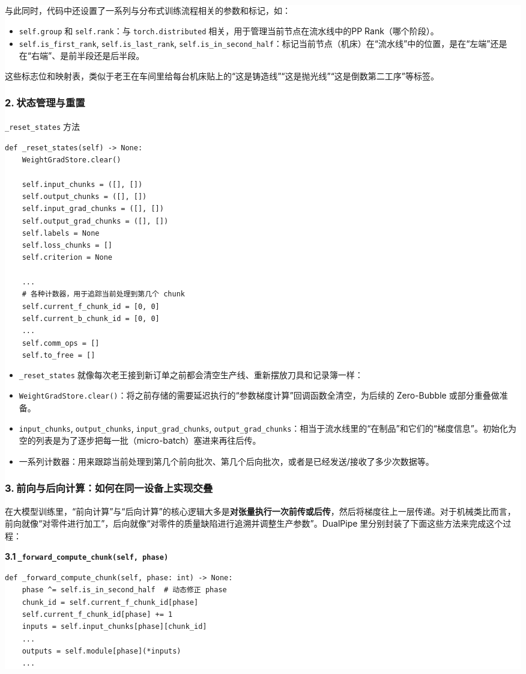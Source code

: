 与此同时，代码中还设置了一系列与分布式训练流程相关的参数和标记，如：

* `self.group` 和 `self.rank`：与 `torch.distributed` 相关，用于管理当前节点在流水线中的PP Rank（哪个阶段）。
* `self.is_first_rank`, `self.is_last_rank`, `self.is_in_second_half`：标记当前节点（机床）在“流水线”中的位置，是在“左端”还是在“右端”、是前半段还是后半段。

这些标志位和映射表，类似于老王在车间里给每台机床贴上的“这是铸造线”“这是抛光线”“这是倒数第二工序”等标签。

### 2. 状态管理与重置

`_reset_states` 方法
```python=
def _reset_states(self) -> None:
    WeightGradStore.clear()

    self.input_chunks = ([], [])
    self.output_chunks = ([], [])
    self.input_grad_chunks = ([], [])
    self.output_grad_chunks = ([], [])
    self.labels = None
    self.loss_chunks = []
    self.criterion = None

    ...
    # 各种计数器，用于追踪当前处理到第几个 chunk
    self.current_f_chunk_id = [0, 0]
    self.current_b_chunk_id = [0, 0]
    ...
    self.comm_ops = []
    self.to_free = []
```

* `_reset_states` 就像每次老王接到新订单之前都会清空生产线、重新摆放刀具和记录簿一样：

* `WeightGradStore.clear()`：将之前存储的需要延迟执行的“参数梯度计算”回调函数全清空，为后续的 Zero-Bubble 或部分重叠做准备。
* `input_chunks`, `output_chunks`, `input_grad_chunks`, `output_grad_chunks`：相当于流水线里的“在制品”和它们的“梯度信息”。初始化为空的列表是为了逐步把每一批（micro-batch）塞进来再往后传。
* 一系列计数器：用来跟踪当前处理到第几个前向批次、第几个后向批次，或者是已经发送/接收了多少次数据等。

### 3. 前向与后向计算：如何在同一设备上实现交叠
在大模型训练里，“前向计算”与“后向计算”的核心逻辑大多是**对张量执行一次前传或后传**，然后将梯度往上一层传递。对于机械类比而言，前向就像“对零件进行加工”，后向就像“对零件的质量缺陷进行追溯并调整生产参数”。DualPipe 里分别封装了下面这些方法来完成这个过程：

**3.1 `_forward_compute_chunk(self, phase)`**

```python=
def _forward_compute_chunk(self, phase: int) -> None:
    phase ^= self.is_in_second_half  # 动态修正 phase
    chunk_id = self.current_f_chunk_id[phase]
    self.current_f_chunk_id[phase] += 1
    inputs = self.input_chunks[phase][chunk_id]
    ...
    outputs = self.module[phase](*inputs)
    ...
```
